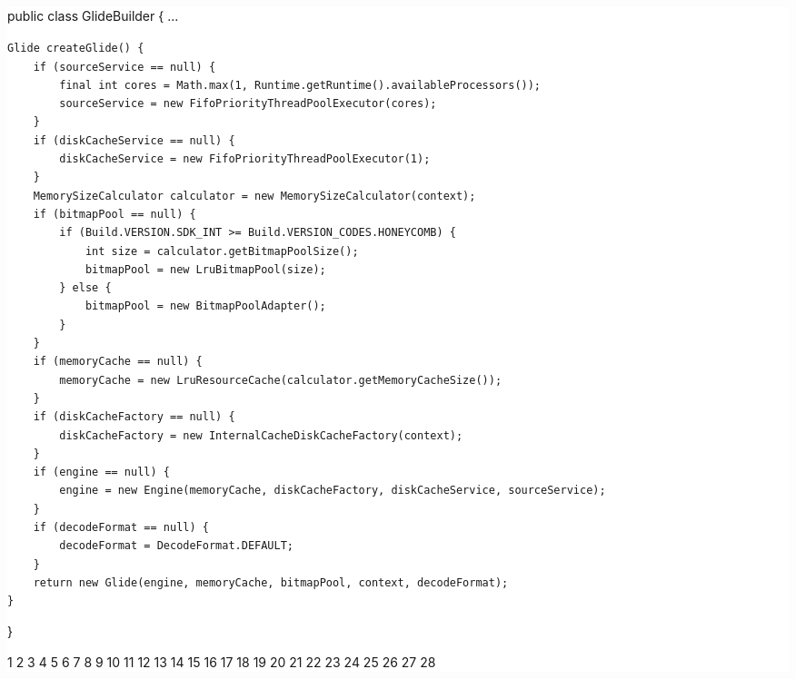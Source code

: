 public class GlideBuilder {
    ...

    Glide createGlide() {
        if (sourceService == null) {
            final int cores = Math.max(1, Runtime.getRuntime().availableProcessors());
            sourceService = new FifoPriorityThreadPoolExecutor(cores);
        }
        if (diskCacheService == null) {
            diskCacheService = new FifoPriorityThreadPoolExecutor(1);
        }
        MemorySizeCalculator calculator = new MemorySizeCalculator(context);
        if (bitmapPool == null) {
            if (Build.VERSION.SDK_INT >= Build.VERSION_CODES.HONEYCOMB) {
                int size = calculator.getBitmapPoolSize();
                bitmapPool = new LruBitmapPool(size);
            } else {
                bitmapPool = new BitmapPoolAdapter();
            }
        }
        if (memoryCache == null) {
            memoryCache = new LruResourceCache(calculator.getMemoryCacheSize());
        }
        if (diskCacheFactory == null) {
            diskCacheFactory = new InternalCacheDiskCacheFactory(context);
        }
        if (engine == null) {
            engine = new Engine(memoryCache, diskCacheFactory, diskCacheService, sourceService);
        }
        if (decodeFormat == null) {
            decodeFormat = DecodeFormat.DEFAULT;
        }
        return new Glide(engine, memoryCache, bitmapPool, context, decodeFormat);
    }
}

1
2
3
4
5
6
7
8
9
10
11
12
13
14
15
16
17
18
19
20
21
22
23
24
25
26
27
28